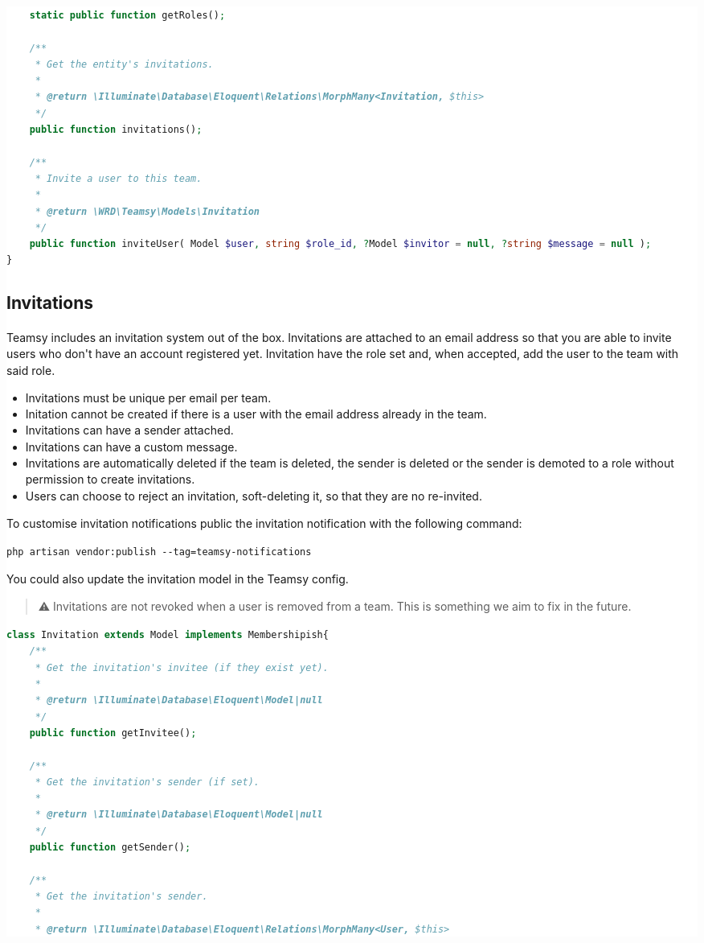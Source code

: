 ```php
	static public function getRoles();

	/**
	 * Get the entity's invitations.
	 *
	 * @return \Illuminate\Database\Eloquent\Relations\MorphMany<Invitation, $this>
	 */
	public function invitations();

	/**
	 * Invite a user to this team.
	 *
	 * @return \WRD\Teamsy\Models\Invitation
	 */
	public function inviteUser( Model $user, string $role_id, ?Model $invitor = null, ?string $message = null );
}

```

## Invitations

Teamsy includes an invitation system out of the box. Invitations are attached to an email address so that you are able to invite users who don't have an account registered yet. Invitation have the role set and, when accepted, add the user to the team with said role.

- Invitations must be unique per email per team.
- Initation cannot be created if there is a user with the email address already in the team.
- Invitations can have a sender attached.
- Invitations can have a custom message.
- Invitations are automatically deleted if the team is deleted, the sender is deleted or the sender is demoted to a role without permission to create invitations.
- Users can choose to reject an invitation, soft-deleting it, so that they are no re-invited.

To customise invitation notifications public the invitation notification with the following command:

```
php artisan vendor:publish --tag=teamsy-notifications
```

You could also update the invitation model in the Teamsy config.

> :warning: Invitations are not revoked when a user is removed from a team. This is something we aim to fix in the future.

```php
class Invitation extends Model implements Membershipish{
	/**
	 * Get the invitation's invitee (if they exist yet).
	 *
	 * @return \Illuminate\Database\Eloquent\Model|null
	 */
	public function getInvitee();

	/**
	 * Get the invitation's sender (if set).
	 *
	 * @return \Illuminate\Database\Eloquent\Model|null
	 */
	public function getSender();

	/**
	 * Get the invitation's sender.
	 *
	 * @return \Illuminate\Database\Eloquent\Relations\MorphMany<User, $this>
```